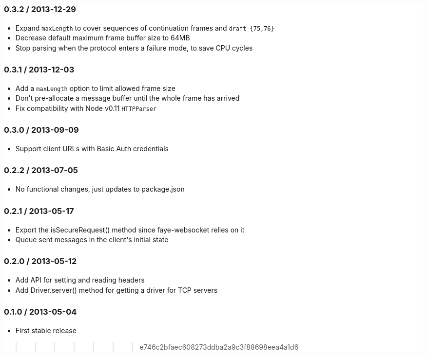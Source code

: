 ### 0.3.2 / 2013-12-29

- Expand `maxLength` to cover sequences of continuation frames and
  `draft-{75,76}`
- Decrease default maximum frame buffer size to 64MB
- Stop parsing when the protocol enters a failure mode, to save CPU cycles

### 0.3.1 / 2013-12-03

- Add a `maxLength` option to limit allowed frame size
- Don't pre-allocate a message buffer until the whole frame has arrived
- Fix compatibility with Node v0.11 `HTTPParser`

### 0.3.0 / 2013-09-09

- Support client URLs with Basic Auth credentials

### 0.2.2 / 2013-07-05

- No functional changes, just updates to package.json

### 0.2.1 / 2013-05-17

- Export the isSecureRequest() method since faye-websocket relies on it
- Queue sent messages in the client's initial state

### 0.2.0 / 2013-05-12

- Add API for setting and reading headers
- Add Driver.server() method for getting a driver for TCP servers

### 0.1.0 / 2013-05-04

- First stable release
>>>>>>> e746c2bfaec608273ddba2a9c3f88698eea4a1d6
